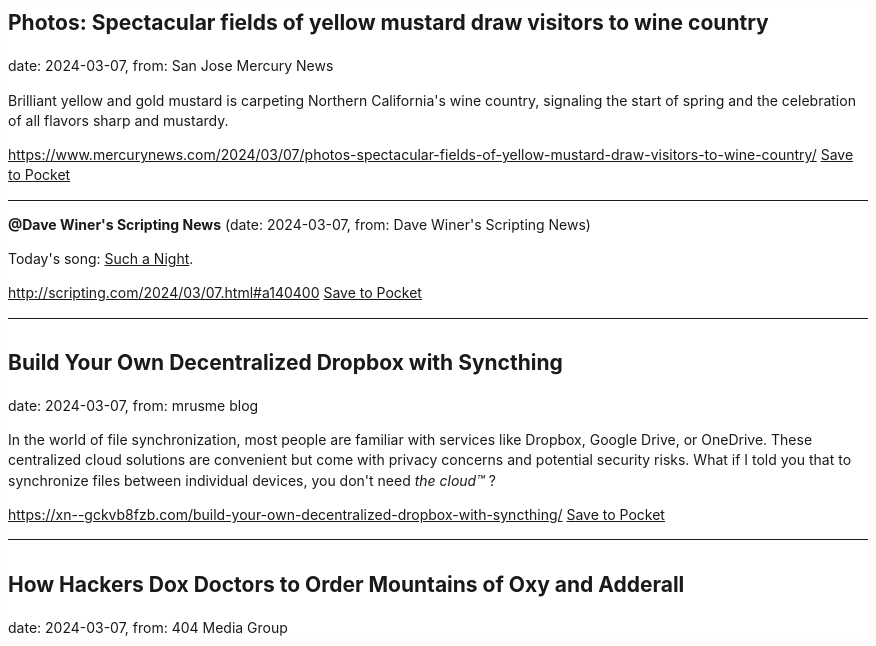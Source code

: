 
## Photos: Spectacular fields of yellow mustard draw visitors to wine country

date: 2024-03-07, from: San Jose Mercury News

Brilliant yellow and gold mustard is carpeting Northern California's wine country, signaling the start of spring and the celebration of all flavors sharp and mustardy.

<span class="feed-item-link">
<a href="https://www.mercurynews.com/2024/03/07/photos-spectacular-fields-of-yellow-mustard-draw-visitors-to-wine-country/">https://www.mercurynews.com/2024/03/07/photos-spectacular-fields-of-yellow-mustard-draw-visitors-to-wine-country/</a> <a href="https://getpocket.com/save" class="pocket-btn" data-lang="en" data-save-url="https://www.mercurynews.com/2024/03/07/photos-spectacular-fields-of-yellow-mustard-draw-visitors-to-wine-country/">Save to Pocket</a>
</span>

---

**@Dave Winer's Scripting News** (date: 2024-03-07, from: Dave Winer's Scripting News)

Today's song: <a href="https://www.youtube.com/watch?v=SCRrXZP8b0I">Such a Night</a>.

<span class="feed-item-link">
<a href="http://scripting.com/2024/03/07.html#a140400">http://scripting.com/2024/03/07.html#a140400</a> <a href="https://getpocket.com/save" class="pocket-btn" data-lang="en" data-save-url="http://scripting.com/2024/03/07.html#a140400">Save to Pocket</a>
</span>

---

## Build Your Own Decentralized Dropbox with Syncthing

date: 2024-03-07, from: mrusme blog

In the world of file synchronization, most people are familiar with services
like Dropbox, Google Drive, or OneDrive. These centralized cloud solutions are
convenient but come with privacy concerns and potential security risks.
What if I told you that to synchronize files between individual devices, you
don't need *the cloud&trade;* ?

<span class="feed-item-link">
<a href="https://xn--gckvb8fzb.com/build-your-own-decentralized-dropbox-with-syncthing/">https://xn--gckvb8fzb.com/build-your-own-decentralized-dropbox-with-syncthing/</a> <a href="https://getpocket.com/save" class="pocket-btn" data-lang="en" data-save-url="https://xn--gckvb8fzb.com/build-your-own-decentralized-dropbox-with-syncthing/">Save to Pocket</a>
</span>

---

## How Hackers Dox Doctors to Order Mountains of Oxy and Adderall

date: 2024-03-07, from: 404 Media Group
